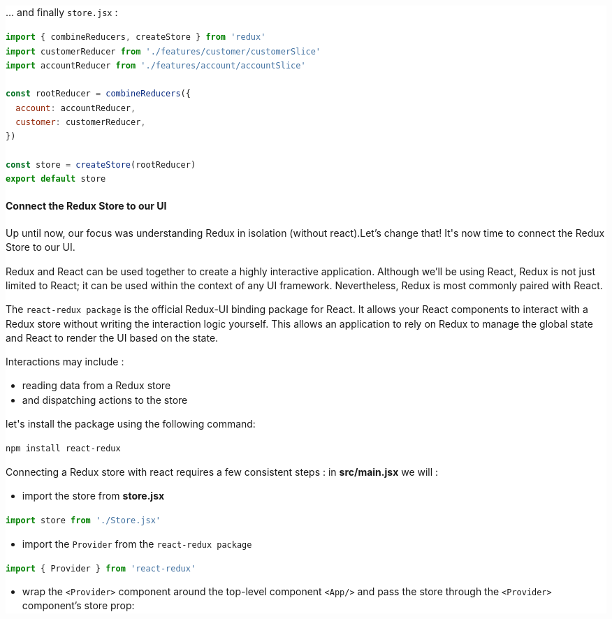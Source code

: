 ... and finally `store.jsx` :

```jsx
import { combineReducers, createStore } from 'redux'
import customerReducer from './features/customer/customerSlice'
import accountReducer from './features/account/accountSlice'

const rootReducer = combineReducers({
  account: accountReducer,
  customer: customerReducer,
})

const store = createStore(rootReducer)
export default store
```

#### Connect the Redux Store to our UI

Up until now, our focus was understanding Redux in isolation (without react).Let’s change that! It's now time to connect the Redux Store to our UI.

Redux and React can be used together to create a highly interactive application. Although we’ll be using React, Redux is not just limited to React; it can be used within the context of any UI framework. Nevertheless, Redux is most commonly paired with React.

The `react-redux package` is the official Redux-UI binding package for React. It allows your React components to interact with a Redux store without writing the interaction logic yourself. This allows an application to rely on Redux to manage the global state and React to render the UI based on the state.

Interactions may include :

- reading data from a Redux store
- and dispatching actions to the store

let's install the package using the following command:

```sh
npm install react-redux
```

Connecting a Redux store with react requires a few consistent steps :
in **src/main.jsx** we will :

- import the store from **store.jsx**

```jsx
import store from './Store.jsx'
```

- import the `Provider` from the `react-redux package`

```jsx
import { Provider } from 'react-redux'
```

- wrap the `<Provider>` component around the top-level component `<App/>` and pass the store through the `<Provider>` component’s store prop:
